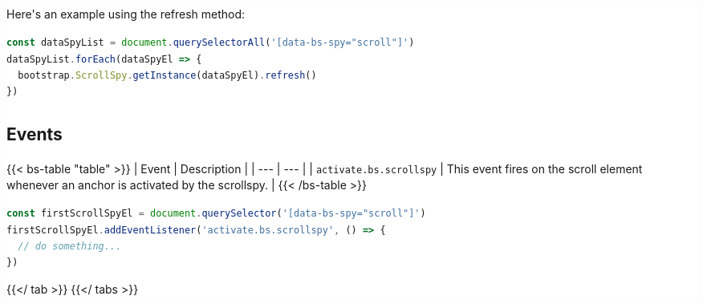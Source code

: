 Here's an example using the refresh method:

```js
const dataSpyList = document.querySelectorAll('[data-bs-spy="scroll"]')
dataSpyList.forEach(dataSpyEl => {
  bootstrap.ScrollSpy.getInstance(dataSpyEl).refresh()
})
```

## Events

{{< bs-table "table" >}}
| Event | Description |
| --- | --- |
| `activate.bs.scrollspy` | This event fires on the scroll element whenever an anchor is activated by the scrollspy. |
{{< /bs-table >}}

```js
const firstScrollSpyEl = document.querySelector('[data-bs-spy="scroll"]')
firstScrollSpyEl.addEventListener('activate.bs.scrollspy', () => {
  // do something...
})
```
{{</ tab >}}
{{</ tabs >}}